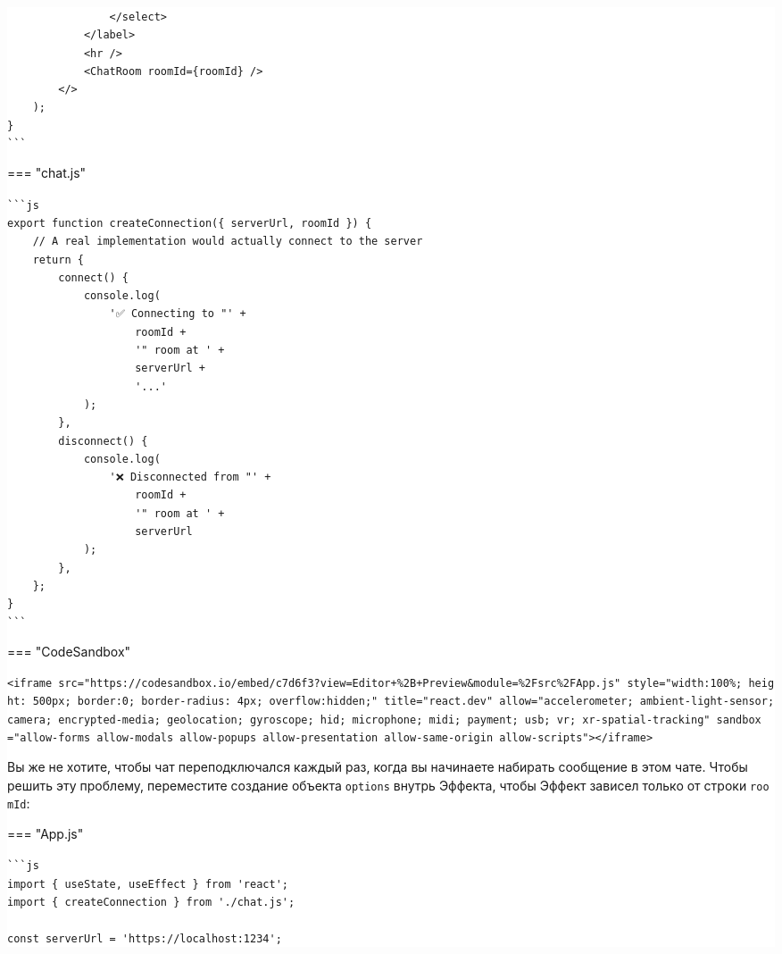     				</select>
    			</label>
    			<hr />
    			<ChatRoom roomId={roomId} />
    		</>
    	);
    }
    ```

=== "chat.js"

    ```js
    export function createConnection({ serverUrl, roomId }) {
    	// A real implementation would actually connect to the server
    	return {
    		connect() {
    			console.log(
    				'✅ Connecting to "' +
    					roomId +
    					'" room at ' +
    					serverUrl +
    					'...'
    			);
    		},
    		disconnect() {
    			console.log(
    				'❌ Disconnected from "' +
    					roomId +
    					'" room at ' +
    					serverUrl
    			);
    		},
    	};
    }
    ```

=== "CodeSandbox"

    <iframe src="https://codesandbox.io/embed/c7d6f3?view=Editor+%2B+Preview&module=%2Fsrc%2FApp.js" style="width:100%; height: 500px; border:0; border-radius: 4px; overflow:hidden;" title="react.dev" allow="accelerometer; ambient-light-sensor; camera; encrypted-media; geolocation; gyroscope; hid; microphone; midi; payment; usb; vr; xr-spatial-tracking" sandbox="allow-forms allow-modals allow-popups allow-presentation allow-same-origin allow-scripts"></iframe>

Вы же не хотите, чтобы чат переподключался каждый раз, когда вы начинаете набирать сообщение в этом чате. Чтобы решить эту проблему, переместите создание объекта `options` внутрь Эффекта, чтобы Эффект зависел только от строки `roomId`:

=== "App.js"

    ```js
    import { useState, useEffect } from 'react';
    import { createConnection } from './chat.js';

    const serverUrl = 'https://localhost:1234';
